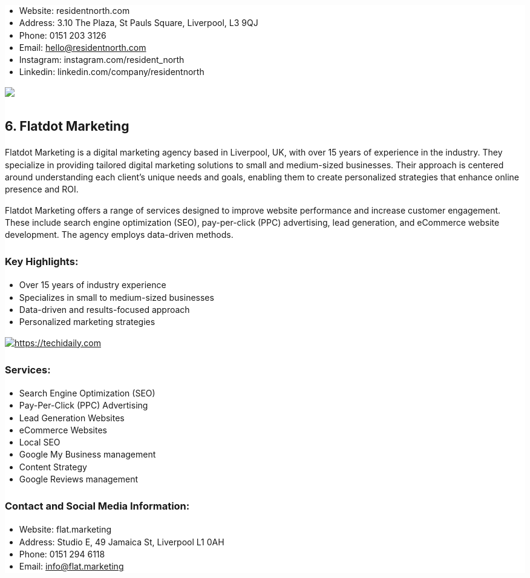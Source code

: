 * Website: residentnorth.com
* Address: 3.10 The Plaza, St Pauls Square, Liverpool, L3 9QJ
* Phone: 0151 203 3126
* Email: hello@residentnorth.com
* Instagram: instagram.com/resident\_north
* Linkedin: linkedin.com/company/residentnorth

![](https://www.link-assistant.com/articles/wp-content/uploads/2024/08/Flatdot-Marketing.png)

## 6\. Flatdot Marketing

Flatdot Marketing is a digital marketing agency based in Liverpool, UK, with over 15 years of experience in the industry. They specialize in providing tailored digital marketing solutions to small and medium-sized businesses. Their approach is centered around understanding each client’s unique needs and goals, enabling them to create personalized strategies that enhance online presence and ROI.

Flatdot Marketing offers a range of services designed to improve website performance and increase customer engagement. These include search engine optimization (SEO), pay-per-click (PPC) advertising, lead generation, and eCommerce website development. The agency employs data-driven methods.

### Key Highlights:

* Over 15 years of industry experience
* Specializes in small to medium-sized businesses
* Data-driven and results-focused approach
* Personalized marketing strategies


<a href="https://appsumo.8odi.net/c/5597632/2151868/7443" target="_top" id="2151868">
  <img src="//a.impactradius-go.com/display-ad/7443-2151868" border="0" alt="https://techidaily.com" width="600" height="90"/>
</a>
<img height="0" width="0" src="https://appsumo.8odi.net/i/5597632/2151868/7443" style="position:absolute;visibility:hidden;" border="0" />


### Services:

* Search Engine Optimization (SEO)
* Pay-Per-Click (PPC) Advertising
* Lead Generation Websites
* eCommerce Websites
* Local SEO
* Google My Business management
* Content Strategy
* Google Reviews management

### Contact and Social Media Information:

* Website: flat.marketing
* Address: Studio E, 49 Jamaica St, Liverpool L1 0AH
* Phone: 0151 294 6118
* Email: info@flat.marketing

